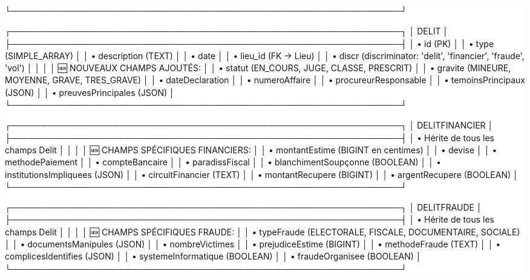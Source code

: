 └─────────────────────────────────────────────────────────────────┘

┌─────────────────────────────────────────────────────────────────┐
│                              DELIT                              │
├─────────────────────────────────────────────────────────────────┤
│ • id (PK)                                                       │
│ • type (SIMPLE_ARRAY)                                           │
│ • description (TEXT)                                            │
│ • date                                                          │
│ • lieu_id (FK → Lieu)                                           │
│ • discr (discriminator: 'delit', 'financier', 'fraude', 'vol')  │
│                                                                 │
│ 🆕 NOUVEAUX CHAMPS AJOUTÉS:                                     │
│ • statut (EN_COURS, JUGE, CLASSE, PRESCRIT)                     │
│ • gravite (MINEURE, MOYENNE, GRAVE, TRES_GRAVE)                 │
│ • dateDeclaration                                               │
│ • numeroAffaire                                                 │
│ • procureurResponsable                                          │
│ • temoinsPrincipaux (JSON)                                      │
│ • preuvesPrincipales (JSON)                                     │
└─────────────────────────────────────────────────────────────────┘

┌─────────────────────────────────────────────────────────────────┐
│                         DELITFINANCIER                          │
├─────────────────────────────────────────────────────────────────┤
│ • Hérite de tous les champs Delit                               │
│                                                                 │
│ 🆕 CHAMPS SPÉCIFIQUES FINANCIERS:                               │
│ • montantEstime (BIGINT en centimes)                            │
│ • devise                                                        │
│ • methodePaiement                                               │
│ • compteBancaire                                                │
│ • paradissFiscal                                                │
│ • blanchimentSoupçonne (BOOLEAN)                                │
│ • institutionsImpliquees (JSON)                                 │
│ • circuitFinancier (TEXT)                                       │
│ • montantRecupere (BIGINT)                                      │
│ • argentRecupere (BOOLEAN)                                      │
└─────────────────────────────────────────────────────────────────┘

┌─────────────────────────────────────────────────────────────────┐
│                           DELITFRAUDE                           │
├─────────────────────────────────────────────────────────────────┤
│ • Hérite de tous les champs Delit                               │
│                                                                 │
│ 🆕 CHAMPS SPÉCIFIQUES FRAUDE:                                   │
│ • typeFraude (ELECTORALE, FISCALE, DOCUMENTAIRE, SOCIALE)       │
│ • documentsManipules (JSON)                                     │
│ • nombreVictimes                                                │
│ • prejudiceEstime (BIGINT)                                      │
│ • methodeFraude (TEXT)                                          │
│ • complicesIdentifies (JSON)                                    │
│ • systemeInformatique (BOOLEAN)                                 │
│ • fraudeOrganisee (BOOLEAN)                                     │
└─────────────────────────────────────────────────────────────────┘
